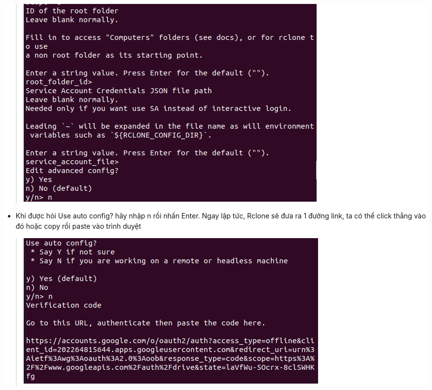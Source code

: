 > ![](.//media/image11.png)
> 

-   Khi được hỏi Use auto config? hãy nhập n rồi nhấn Enter. Ngay lập
    tức, Rclone sẽ đưa ra 1 đường link, ta có thể click thẳng vào đó
    hoặc copy rồi paste vào trình duyệt

> ![](.//media/image32.png)
> 
>